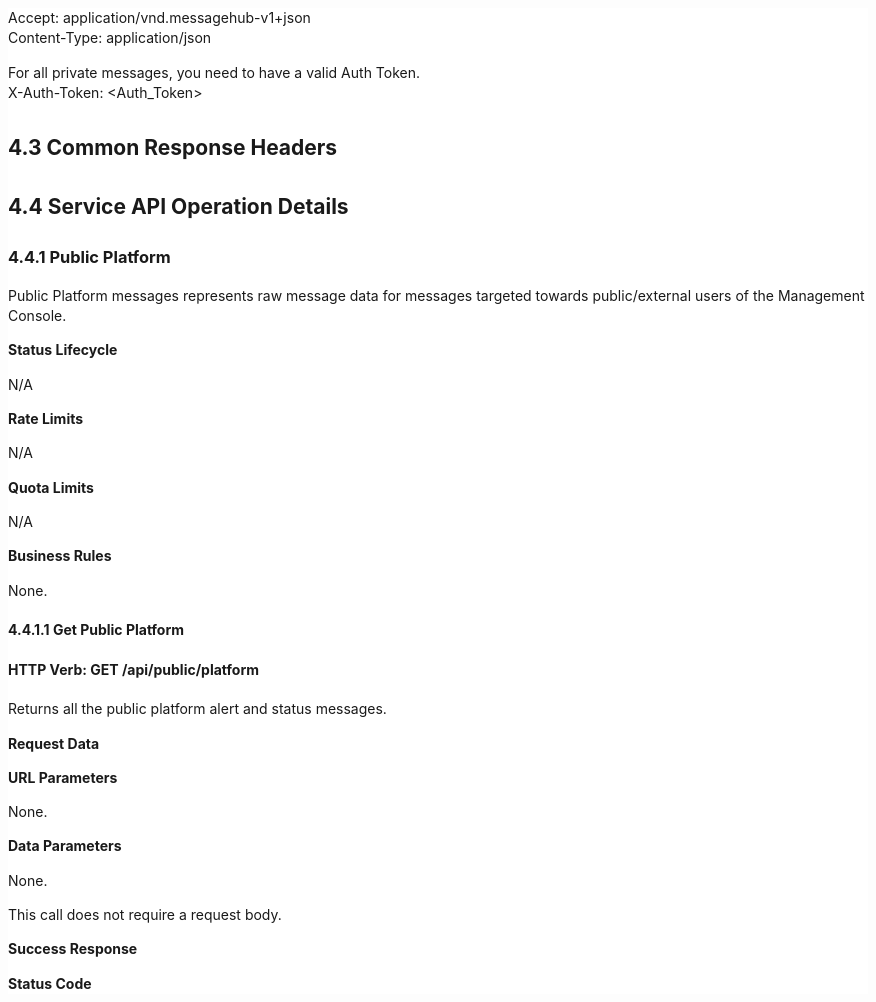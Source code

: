 
Accept: application/vnd.messagehub-v1+json   
Content-Type: application/json   

For all private messages, you need to have a valid Auth Token.  
X-Auth-Token: <Auth_Token>

## 4.3 Common Response Headers



## 4.4 Service API Operation Details


### 4.4.1 Public Platform


Public Platform messages represents raw message data for messages targeted towards public/external users of the Management Console.


**Status Lifecycle**

N/A

**Rate Limits**

N/A

**Quota Limits**

N/A

**Business Rules**

None.

#### 4.4.1.1 Get Public Platform
#### HTTP Verb: GET /api/public/platform

Returns all the public platform alert and status messages.

**Request Data**


**URL Parameters**


None.

**Data Parameters**


None.



This call does not require a request body.

**Success Response**


**Status Code**
